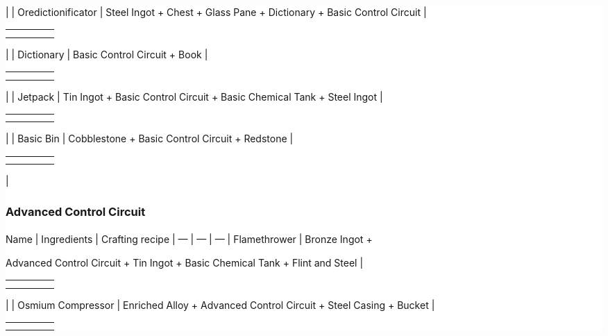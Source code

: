 | | Oredictionificator | Steel Ingot + Chest + Glass Pane + Dictionary + Basic Control Circuit |

|  |  |  |  |  |
| --- | --- | --- | --- | --- |
|  |  |  |  |  |
|  |  |  |  |  |

| | Dictionary | Basic Control Circuit + Book |

|  |  |  |  |  |
| --- | --- | --- | --- | --- |
|  |  |  |  |  |
|  |  |  |  |  |

| | Jetpack | Tin Ingot + Basic Control Circuit + Basic Chemical Tank + Steel Ingot |

|  |  |  |  |  |
| --- | --- | --- | --- | --- |
|  |  |  |  |  |
|  |  |  |  |  |

| | Basic Bin | Cobblestone + Basic Control Circuit + Redstone |

|  |  |  |  |  |
| --- | --- | --- | --- | --- |
|  |  |  |  |  |
|  |  |  |  |  |

|

### Advanced Control Circuit

Name | Ingredients | Crafting recipe |
— | — | — |
Flamethrower | Bronze Ingot +

Advanced Control Circuit + Tin Ingot + Basic Chemical Tank + Flint and Steel |

|  |  |  |  |  |
| --- | --- | --- | --- | --- |
|  |  |  |  |  |
|  |  |  |  |  |

| | Osmium Compressor | Enriched Alloy + Advanced Control Circuit + Steel Casing + Bucket |

|  |  |  |  |  |
| --- | --- | --- | --- | --- |
|  |  |  |  |  |
|  |  |  |  |  |

